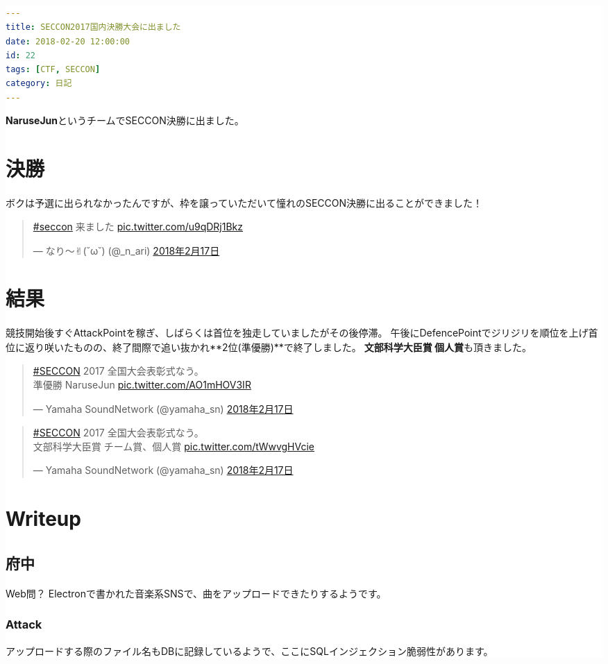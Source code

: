 ```yaml
---
title: SECCON2017国内決勝大会に出ました
date: 2018-02-20 12:00:00
id: 22
tags: [CTF, SECCON]
category: 日記
---
```


**NaruseJun**というチームでSECCON決勝に出ました。



# 決勝

ボクは予選に出られなかったんですが、枠を譲っていただいて憧れのSECCON決勝に出ることができました！

<blockquote class="twitter-tweet" data-lang="ja"><p lang="ja" dir="ltr"><a href="https://twitter.com/hashtag/seccon?src=hash&amp;ref_src=twsrc%5Etfw">#seccon</a> 来ました <a href="https://t.co/u9qDRj1Bkz">pic.twitter.com/u9qDRj1Bkz</a></p>&mdash; なり～✌︎(˘ω˘) (@_n_ari) <a href="https://twitter.com/_n_ari/status/964678908242157569?ref_src=twsrc%5Etfw">2018年2月17日</a></blockquote>

# 結果

競技開始後すぐAttackPointを稼ぎ、しばらくは首位を独走していましたがその後停滞。
午後にDefencePointでジリジリを順位を上げ首位に返り咲いたものの、終了間際で追い抜かれ**2位(準優勝)**で終了しました。
**文部科学大臣賞 個人賞**も頂きました。

<blockquote class="twitter-tweet" data-lang="ja"><p lang="ja" dir="ltr"><a href="https://twitter.com/hashtag/SECCON?src=hash&amp;ref_src=twsrc%5Etfw">#SECCON</a> 2017 全国大会表彰式なう。<br>準優勝 NaruseJun <a href="https://t.co/AO1mHOV3IR">pic.twitter.com/AO1mHOV3IR</a></p>&mdash; Yamaha SoundNetwork (@yamaha_sn) <a href="https://twitter.com/yamaha_sn/status/964784430572232705?ref_src=twsrc%5Etfw">2018年2月17日</a></blockquote>
<blockquote class="twitter-tweet" data-lang="ja"><p lang="ja" dir="ltr"><a href="https://twitter.com/hashtag/SECCON?src=hash&amp;ref_src=twsrc%5Etfw">#SECCON</a> 2017 全国大会表彰式なう。<br>文部科学大臣賞 チーム賞、個人賞 <a href="https://t.co/tWwvgHVcie">pic.twitter.com/tWwvgHVcie</a></p>&mdash; Yamaha SoundNetwork (@yamaha_sn) <a href="https://twitter.com/yamaha_sn/status/964787478178615302?ref_src=twsrc%5Etfw">2018年2月17日</a></blockquote>

# Writeup

## 府中

Web問？
Electronで書かれた音楽系SNSで、曲をアップロードできたりするようです。

### Attack

アップロードする際のファイル名もDBに記録しているようで、ここにSQLインジェクション脆弱性があります。
